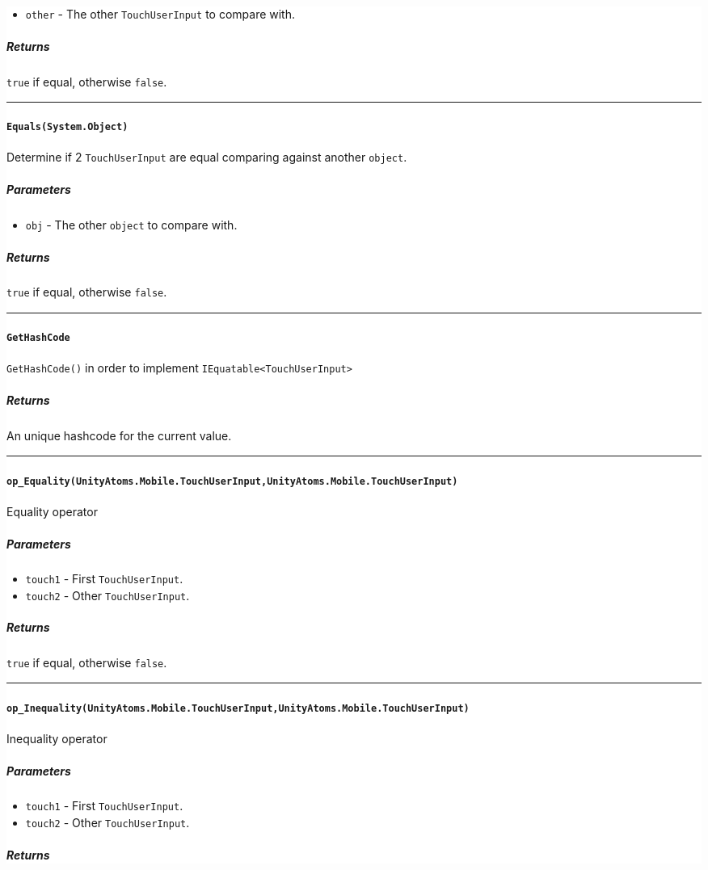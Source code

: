 -   `other` - The other `TouchUserInput` to compare with.

##### Returns

`true` if equal, otherwise `false`.

---

#### `Equals(System.Object)`

Determine if 2 `TouchUserInput` are equal comparing against another `object`.

##### Parameters

-   `obj` - The other `object` to compare with.

##### Returns

`true` if equal, otherwise `false`.

---

#### `GetHashCode`

`GetHashCode()` in order to implement `IEquatable<TouchUserInput>`

##### Returns

An unique hashcode for the current value.

---

#### `op_Equality(UnityAtoms.Mobile.TouchUserInput,UnityAtoms.Mobile.TouchUserInput)`

Equality operator

##### Parameters

-   `touch1` - First `TouchUserInput`.
-   `touch2` - Other `TouchUserInput`.

##### Returns

`true` if equal, otherwise `false`.

---

#### `op_Inequality(UnityAtoms.Mobile.TouchUserInput,UnityAtoms.Mobile.TouchUserInput)`

Inequality operator

##### Parameters

-   `touch1` - First `TouchUserInput`.
-   `touch2` - Other `TouchUserInput`.

##### Returns
